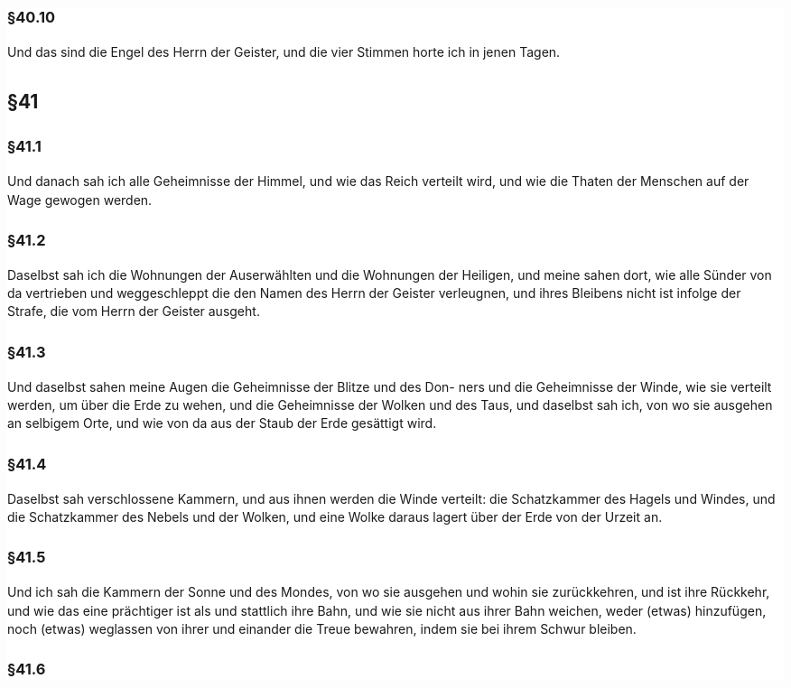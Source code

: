 ### §40.10  

<p>Und das sind die
Engel des Herrn der Geister, und die vier Stimmen horte ich in jenen
Tagen.</p>  

## §41  

### §41.1  

<p> Und danach sah ich alle Geheimnisse der Himmel,
<lb n="10"/> und wie das Reich verteilt wird, und wie die Thaten der Menschen
auf der Wage gewogen werden.</p>  

### §41.2  

<p>Daselbst sah ich die Wohnungen
der Auserwählten und die Wohnungen der Heiligen, und meine
sahen dort, wie alle Sünder von da vertrieben und weggeschleppt
die den Namen des Herrn der Geister verleugnen, und ihres Bleibens
<lb n="15"/> nicht ist infolge der Strafe, die vom Herrn der Geister ausgeht.</p>  

### §41.3  

<p>Und
daselbst sahen meine Augen die Geheimnisse der Blitze und des Don-
ners und die Geheimnisse der Winde, wie sie verteilt werden, um über
die Erde zu wehen, und die Geheimnisse der Wolken und des Taus,
und daselbst sah ich, von wo sie ausgehen an selbigem Orte, und wie
<lb n="20"/> von da aus der Staub der Erde gesättigt wird.</p>  

### §41.4  

<p>Daselbst sah
verschlossene Kammern, und aus ihnen werden die Winde verteilt: die
Schatzkammer des Hagels und Windes, und die Schatzkammer des
Nebels und der Wolken, und eine Wolke daraus lagert über der Erde
von der Urzeit an.</p>  

### §41.5  

<p>Und ich sah die Kammern der Sonne und des
<lb n="25"/> Mondes, von wo sie ausgehen und wohin sie zurückkehren, und
ist ihre Rückkehr, und wie das eine prächtiger ist als
und stattlich ihre Bahn, und wie sie nicht aus ihrer Bahn weichen,
weder (etwas) hinzufügen, noch (etwas) weglassen von ihrer
und einander die Treue bewahren, indem sie bei ihrem Schwur bleiben.
<lb n="30"/></p>  

### §41.6  
